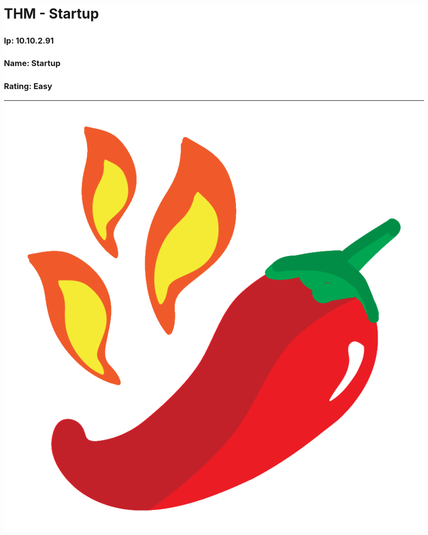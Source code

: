 # THM - Startup

### Ip: 10.10.2.91
### Name: Startup
### Rating: Easy

------------------------------------------------

![thm_startup_pic.png](../assets/startup_assets/thm_startup_pic.png)
